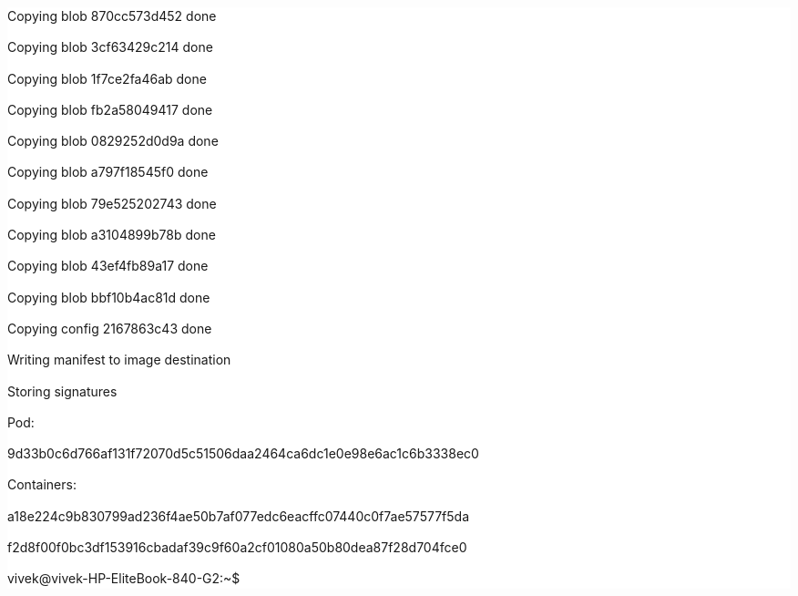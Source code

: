 Copying blob 870cc573d452 done  

Copying blob 3cf63429c214 done  

Copying blob 1f7ce2fa46ab done  

Copying blob fb2a58049417 done  

Copying blob 0829252d0d9a done  

Copying blob a797f18545f0 done  

Copying blob 79e525202743 done  

Copying blob a3104899b78b done  

Copying blob 43ef4fb89a17 done  

Copying blob bbf10b4ac81d done  

Copying config 2167863c43 done  

Writing manifest to image destination

Storing signatures

Pod:

9d33b0c6d766af131f72070d5c51506daa2464ca6dc1e0e98e6ac1c6b3338ec0

Containers:

a18e224c9b830799ad236f4ae50b7af077edc6eacffc07440c0f7ae57577f5da

f2d8f00f0bc3df153916cbadaf39c9f60a2cf01080a50b80dea87f28d704fce0

vivek\@vivek-HP-EliteBook-840-G2:\~$
